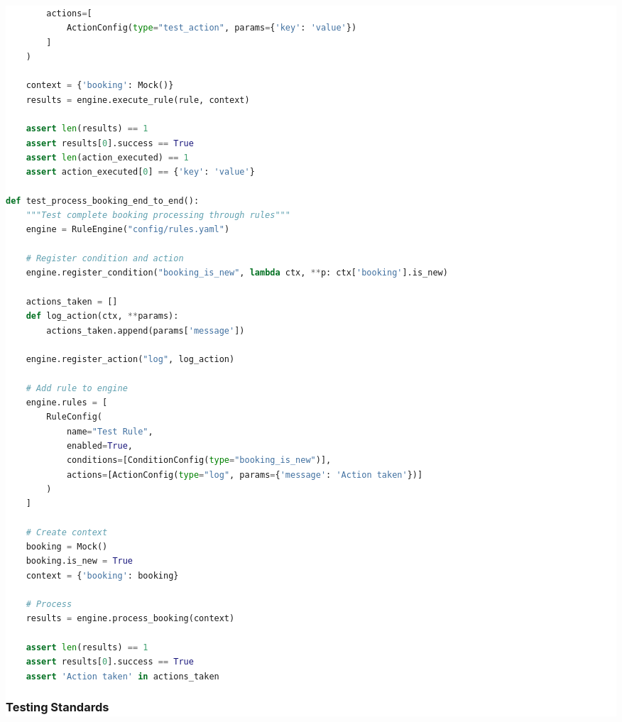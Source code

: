 ```python
        actions=[
            ActionConfig(type="test_action", params={'key': 'value'})
        ]
    )

    context = {'booking': Mock()}
    results = engine.execute_rule(rule, context)

    assert len(results) == 1
    assert results[0].success == True
    assert len(action_executed) == 1
    assert action_executed[0] == {'key': 'value'}

def test_process_booking_end_to_end():
    """Test complete booking processing through rules"""
    engine = RuleEngine("config/rules.yaml")

    # Register condition and action
    engine.register_condition("booking_is_new", lambda ctx, **p: ctx['booking'].is_new)

    actions_taken = []
    def log_action(ctx, **params):
        actions_taken.append(params['message'])

    engine.register_action("log", log_action)

    # Add rule to engine
    engine.rules = [
        RuleConfig(
            name="Test Rule",
            enabled=True,
            conditions=[ConditionConfig(type="booking_is_new")],
            actions=[ActionConfig(type="log", params={'message': 'Action taken'})]
        )
    ]

    # Create context
    booking = Mock()
    booking.is_new = True
    context = {'booking': booking}

    # Process
    results = engine.process_booking(context)

    assert len(results) == 1
    assert results[0].success == True
    assert 'Action taken' in actions_taken
```

### Testing Standards

